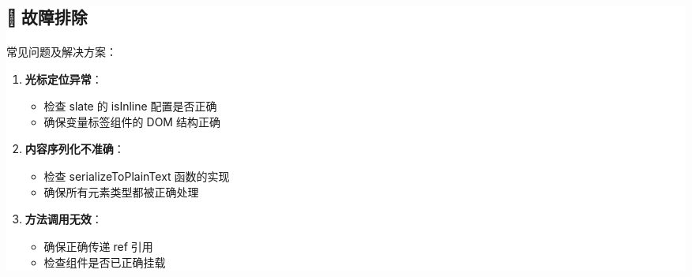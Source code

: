 ## 🔧 故障排除

常见问题及解决方案：

1. **光标定位异常**：

   - 检查 slate 的 isInline 配置是否正确
   - 确保变量标签组件的 DOM 结构正确

2. **内容序列化不准确**：

   - 检查 serializeToPlainText 函数的实现
   - 确保所有元素类型都被正确处理

3. **方法调用无效**：
   - 确保正确传递 ref 引用
   - 检查组件是否已正确挂载
